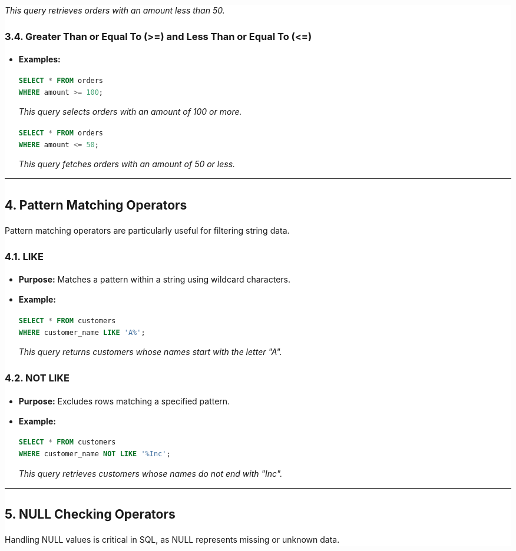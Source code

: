  *This query retrieves orders with an amount less than 50.*

### 3.4. Greater Than or Equal To (>=) and Less Than or Equal To (<=)

- **Examples:**

  ```sql
  SELECT * FROM orders
  WHERE amount >= 100;
  ```

  *This query selects orders with an amount of 100 or more.*

  ```sql
  SELECT * FROM orders
  WHERE amount <= 50;
  ```

  *This query fetches orders with an amount of 50 or less.*

---

## 4. Pattern Matching Operators

Pattern matching operators are particularly useful for filtering string data.

### 4.1. LIKE

- **Purpose:** Matches a pattern within a string using wildcard characters.
- **Example:**

  ```sql
  SELECT * FROM customers
  WHERE customer_name LIKE 'A%';
  ```

  *This query returns customers whose names start with the letter "A".*

### 4.2. NOT LIKE

- **Purpose:** Excludes rows matching a specified pattern.
- **Example:**

  ```sql
  SELECT * FROM customers
  WHERE customer_name NOT LIKE '%Inc';
  ```

  *This query retrieves customers whose names do not end with "Inc".*

---

## 5. NULL Checking Operators

Handling NULL values is critical in SQL, as NULL represents missing or unknown data.
